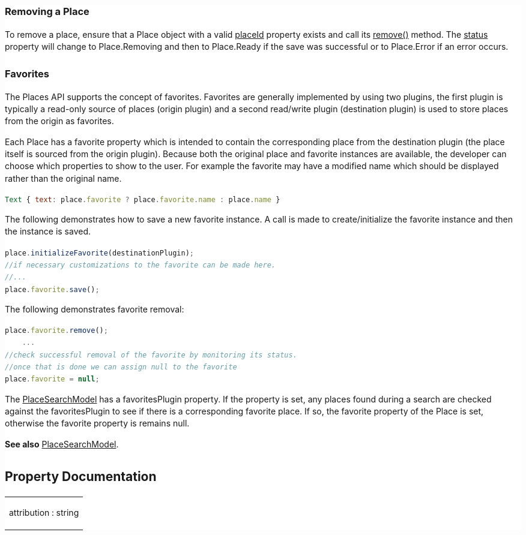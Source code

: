 <span id="removing-a-place"></span>
### Removing a Place

To remove a place, ensure that a Place object with a valid [placeId](../../sdk-15.04.1/QtLocation.Place/index.html#placeId-prop) property exists and call its [remove()](../../sdk-15.04.1/QtLocation.Place/index.html#remove-method) method. The [status](../../sdk-15.04.1/QtLocation.Place/index.html#status-prop) property will change to Place.Removing and then to Place.Ready if the save was successful or to Place.Error if an error occurs.

<span id="favorites"></span>
### Favorites

The Places API supports the concept of favorites. Favorites are generally implemented by using two plugins, the first plugin is typically a read-only source of places (origin plugin) and a second read/write plugin (destination plugin) is used to store places from the origin as favorites.

Each Place has a favorite property which is intended to contain the corresponding place from the destination plugin (the place itself is sourced from the origin plugin). Because both the original place and favorite instances are available, the developer can choose which properties to show to the user. For example the favorite may have a modified name which should be displayed rather than the original name.

``` qml
Text { text: place.favorite ? place.favorite.name : place.name }
```

The following demonstrates how to save a new favorite instance. A call is made to create/initialize the favorite instance and then the instance is saved.

``` qml
place.initializeFavorite(destinationPlugin);
//if necessary customizations to the favorite can be made here.
//...
place.favorite.save();
```

The following demonstrates favorite removal:

``` qml
place.favorite.remove();
    ...
//check successful removal of the favorite by monitoring its status.
//once that is done we can assign null to the favorite
place.favorite = null;
```

The [PlaceSearchModel](../../sdk-15.04.1/QtLocation.PlaceSearchModel/index.html) has a favoritesPlugin property. If the property is set, any places found during a search are checked against the favoritesPlugin to see if there is a corresponding favorite place. If so, the favorite property of the Place is set, otherwise the favorite property is remains null.

**See also** [PlaceSearchModel](../../sdk-15.04.1/QtLocation.PlaceSearchModel/index.html).

Property Documentation
----------------------

<table>
<colgroup>
<col width="100%" />
</colgroup>
<tbody>
<tr class="odd">
<td><p><span id="attribution-prop"></span><span class="name">attribution</span> : <span class="type">string</span></p></td>
</tr>
</tbody>
</table>
